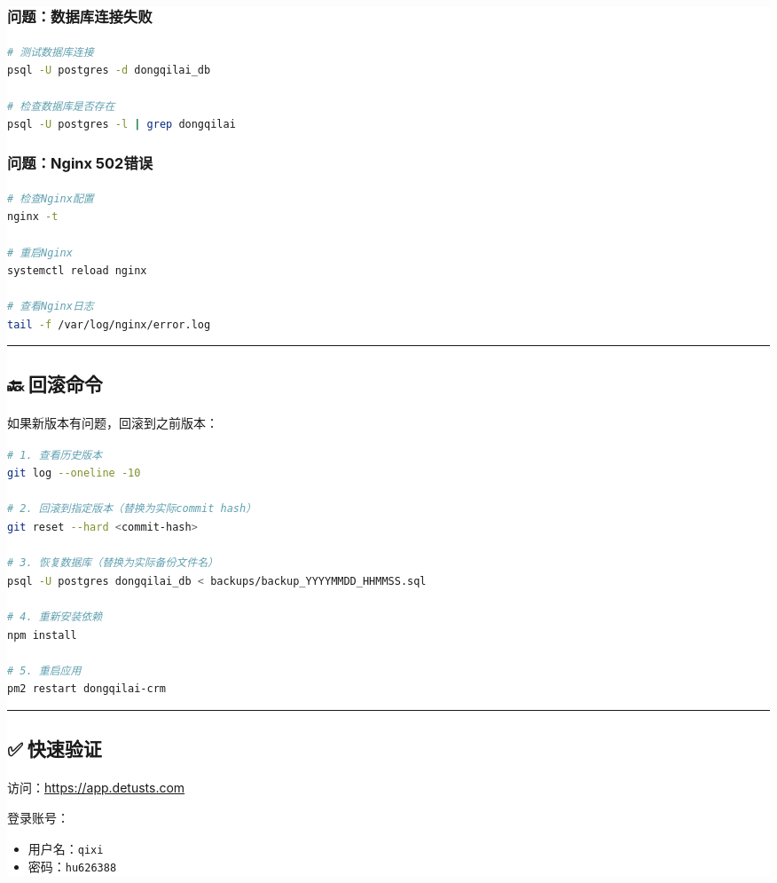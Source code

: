 ### 问题：数据库连接失败

```bash
# 测试数据库连接
psql -U postgres -d dongqilai_db

# 检查数据库是否存在
psql -U postgres -l | grep dongqilai
```

### 问题：Nginx 502错误

```bash
# 检查Nginx配置
nginx -t

# 重启Nginx
systemctl reload nginx

# 查看Nginx日志
tail -f /var/log/nginx/error.log
```

---

## 🔙 回滚命令

如果新版本有问题，回滚到之前版本：

```bash
# 1. 查看历史版本
git log --oneline -10

# 2. 回滚到指定版本（替换为实际commit hash）
git reset --hard <commit-hash>

# 3. 恢复数据库（替换为实际备份文件名）
psql -U postgres dongqilai_db < backups/backup_YYYYMMDD_HHMMSS.sql

# 4. 重新安装依赖
npm install

# 5. 重启应用
pm2 restart dongqilai-crm
```

---

## ✅ 快速验证

访问：https://app.detusts.com

登录账号：
- 用户名：`qixi`
- 密码：`hu626388`

